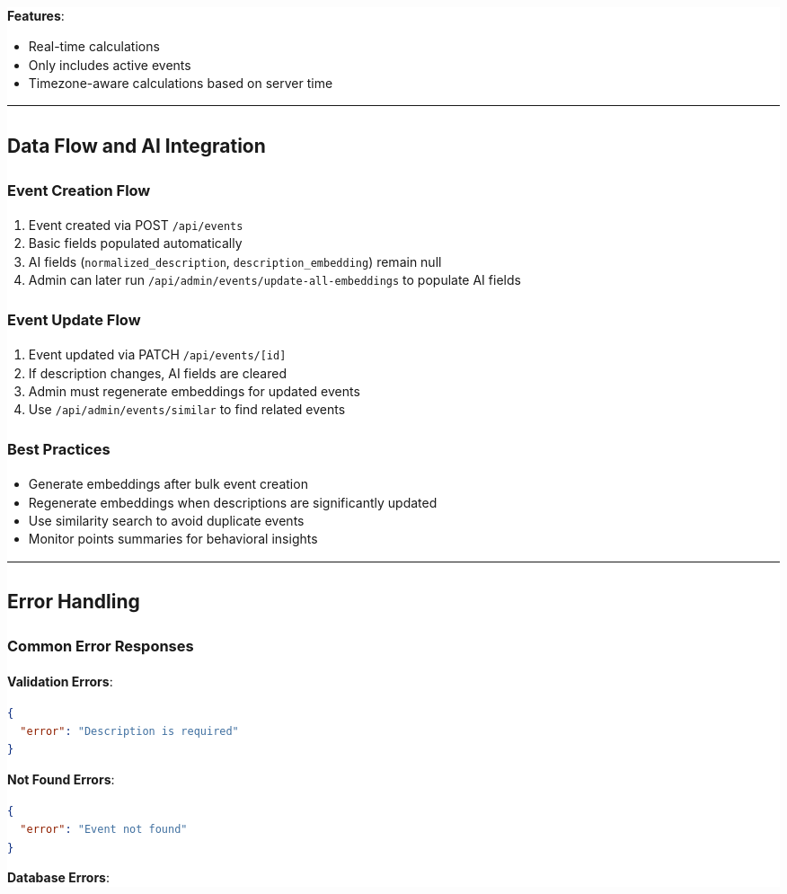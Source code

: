 **Features**:

- Real-time calculations
- Only includes active events
- Timezone-aware calculations based on server time

---

## Data Flow and AI Integration

### Event Creation Flow

1. Event created via POST `/api/events`
2. Basic fields populated automatically
3. AI fields (`normalized_description`, `description_embedding`) remain null
4. Admin can later run `/api/admin/events/update-all-embeddings` to populate AI fields

### Event Update Flow

1. Event updated via PATCH `/api/events/[id]`
2. If description changes, AI fields are cleared
3. Admin must regenerate embeddings for updated events
4. Use `/api/admin/events/similar` to find related events

### Best Practices

- Generate embeddings after bulk event creation
- Regenerate embeddings when descriptions are significantly updated
- Use similarity search to avoid duplicate events
- Monitor points summaries for behavioral insights

---

## Error Handling

### Common Error Responses

**Validation Errors**:

```json
{
  "error": "Description is required"
}
```

**Not Found Errors**:

```json
{
  "error": "Event not found"
}
```

**Database Errors**:
